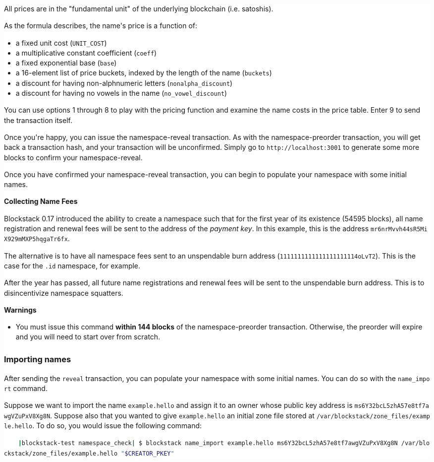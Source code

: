 All prices are in the "fundamental unit" of the underlying blockchain (i.e.
satoshis).

As the formula describes, the name's price is a function of:

* a fixed unit cost (`UNIT_COST`)
* a multiplicative constant coefficient (`coeff`)
* a fixed exponential base (`base`)
* a 16-element list of price buckets, indexed by the length of the name (`buckets`)
* a discount for having non-alphnumeric letters (`nonalpha_discount`)
* a discount for having no vowels in the name (`no_vowel_discount`)

You can use options 1 through 8 to play with the pricing function and examine
the name costs in the price table.  Enter 9 to send the transaction itself.

Once you're happy, you can issue the namespace-reveal transaction.  As with the
namespace-preorder transaction, you will get back a transaction hash, and your transaction will be
unconfirmed.  Simply go to `http://localhost:3001` to generate some more blocks
to confirm your namespace-reveal.

Once you have confirmed your namespace-reveal transaction, you can
begin to populate your namespace with some initial names.

**Collecting Name Fees**

Blockstack 0.17 introduced the ability to create a namespace such that for the
first year of its existence (54595 blocks), all name registration and renewal
fees will be sent to the address of the _payment key_.  In this example,
this is the address `mr6nrMvvh44sR5MiX929mMXP5hqgaTr6fx`.

The alternative is to
have all namespace fees sent to an unspendable burn address
(`1111111111111111111114oLvT2`).  This is the case for the `.id` namespace,
for example.

After the year has passed, all future name registrations and renewal fees
will be sent to the unspendable burn address.  This is to disincentivize
namespace squatters.

**Warnings**

* You must issue this command **within 144 blocks** of the namespace-preorder transaction.  Otherwise, the preorder will expire and you will need to start over from scratch.

### Importing names

After sending the `reveal` transaction, you can populate your namespace with
some initial names.  You can do so with the `name_import` command.

Suppose we want to import the name `example.hello` and assign it to an owner
whose public key address is `ms6Y32bcL5zhA57e8tf7awgVZuPxV8Xg8N`.  Suppose also
that you wanted to give `example.hello` an initial zone file stored at
`/var/blockstack/zone_files/example.hello`.  To do so, you would issue the
following command:

```bash
    |blockstack-test namespace_check| $ blockstack name_import example.hello ms6Y32bcL5zhA57e8tf7awgVZuPxV8Xg8N /var/blockstack/zone_files/example.hello "$CREATOR_PKEY"
```
